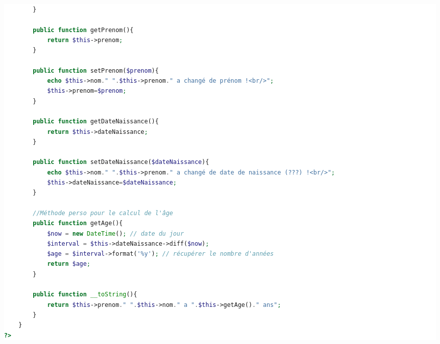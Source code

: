 ```php
        }

        public function getPrenom(){
            return $this->prenom;
        }

        public function setPrenom($prenom){
            echo $this->nom." ".$this->prenom." a changé de prénom !<br/>";
            $this->prenom=$prenom;
        }

        public function getDateNaissance(){
            return $this->dateNaissance;
        }

        public function setDateNaissance($dateNaissance){
            echo $this->nom." ".$this->prenom." a changé de date de naissance (???) !<br/>";
            $this->dateNaissance=$dateNaissance;
        }

        //Méthode perso pour le calcul de l'âge
        public function getAge(){
            $now = new DateTime(); // date du jour
            $interval = $this->dateNaissance->diff($now);
            $age = $interval->format('%y'); // récupérer le nombre d'années
            return $age; 
        }

        public function __toString(){
            return $this->prenom." ".$this->nom." a ".$this->getAge()." ans";
        }
    }
?>
```
